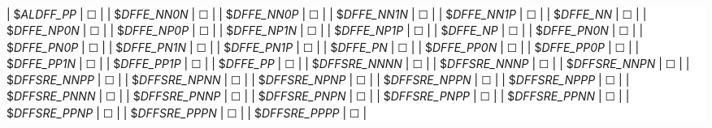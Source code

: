 | $_ALDFF_PP_     | ☐   |
| $_DFFE_NN0N_    | ☐   |
| $_DFFE_NN0P_    | ☐   |
| $_DFFE_NN1N_    | ☐   |
| $_DFFE_NN1P_    | ☐   |
| $_DFFE_NN_      | ☐   |
| $_DFFE_NP0N_    | ☐   |
| $_DFFE_NP0P_    | ☐   |
| $_DFFE_NP1N_    | ☐   |
| $_DFFE_NP1P_    | ☐   |
| $_DFFE_NP_      | ☐   |
| $_DFFE_PN0N_    | ☐   |
| $_DFFE_PN0P_    | ☐   |
| $_DFFE_PN1N_    | ☐   |
| $_DFFE_PN1P_    | ☐   |
| $_DFFE_PN_      | ☐   |
| $_DFFE_PP0N_    | ☐   |
| $_DFFE_PP0P_    | ☐   |
| $_DFFE_PP1N_    | ☐   |
| $_DFFE_PP1P_    | ☐   |
| $_DFFE_PP_      | ☐   |
| $_DFFSRE_NNNN_  | ☐   |
| $_DFFSRE_NNNP_  | ☐   |
| $_DFFSRE_NNPN_  | ☐   |
| $_DFFSRE_NNPP_  | ☐   |
| $_DFFSRE_NPNN_  | ☐   |
| $_DFFSRE_NPNP_  | ☐   |
| $_DFFSRE_NPPN_  | ☐   |
| $_DFFSRE_NPPP_  | ☐   |
| $_DFFSRE_PNNN_  | ☐   |
| $_DFFSRE_PNNP_  | ☐   |
| $_DFFSRE_PNPN_  | ☐   |
| $_DFFSRE_PNPP_  | ☐   |
| $_DFFSRE_PPNN_  | ☐   |
| $_DFFSRE_PPNP_  | ☐   |
| $_DFFSRE_PPPN_  | ☐   |
| $_DFFSRE_PPPP_  | ☐   |